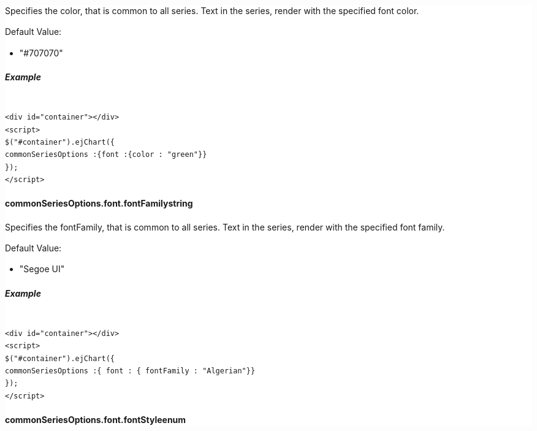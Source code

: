 

Specifies the color, that is common to all series. Text in the series, render with the specified font color.


Default Value:



* "#707070"




##### Example

<pre class="prettyprint">
<code> 
&lt;div id="container"&gt;&lt;/div&gt; 
&lt;script&gt;
$("#container").ejChart({
commonSeriesOptions :{font :{color : "green"}}                 
});
&lt;/script&gt;</code>
</pre>



#### commonSeriesOptions.font.fontFamily<span class="type-signature type string">string</span>




Specifies the fontFamily, that is common to all series. Text in the series, render with the specified font family.


Default Value:



* "Segoe UI"




##### Example

<pre class="prettyprint">
<code> 
&lt;div id="container"&gt;&lt;/div&gt; 
&lt;script&gt;
$("#container").ejChart({
commonSeriesOptions :{ font : { fontFamily : "Algerian"}}                 
});
&lt;/script&gt; </code>
</pre>



#### commonSeriesOptions.font.fontStyle<span class="type-signature type enum">enum</span>
